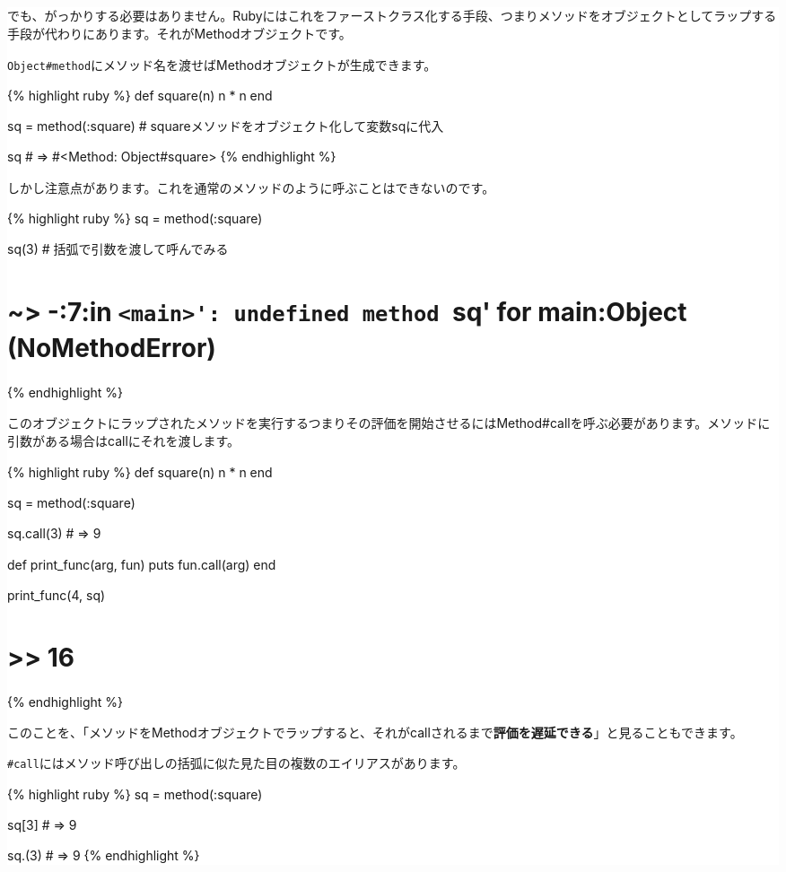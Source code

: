 でも、がっかりする必要はありません。Rubyにはこれをファーストクラス化する手段、つまりメソッドをオブジェクトとしてラップする手段が代わりにあります。それがMethodオブジェクトです。

`Object#method`にメソッド名を渡せばMethodオブジェクトが生成できます。

{% highlight ruby %}
def square(n)
  n * n
end

sq = method(:square) # squareメソッドをオブジェクト化して変数sqに代入

sq # => #<Method: Object#square>
{% endhighlight %}

しかし注意点があります。これを通常のメソッドのように呼ぶことはできないのです。

{% highlight ruby %}
sq = method(:square)

sq(3) # 括弧で引数を渡して呼んでみる

# ~> -:7:in `<main>': undefined method `sq' for main:Object (NoMethodError)
{% endhighlight %}

このオブジェクトにラップされたメソッドを実行するつまりその評価を開始させるにはMethod#callを呼ぶ必要があります。メソッドに引数がある場合はcallにそれを渡します。

{% highlight ruby %}
def square(n)
  n * n
end

sq = method(:square)

sq.call(3) # => 9

def print_func(arg, fun)
  puts fun.call(arg)
end

print_func(4, sq)

# >> 16
{% endhighlight %}

このことを、「メソッドをMethodオブジェクトでラップすると、それがcallされるまで**評価を遅延できる**」と見ることもできます。

`#call`にはメソッド呼び出しの括弧に似た見た目の複数のエイリアスがあります。

{% highlight ruby %}
sq = method(:square)

sq[3] # => 9

sq.(3) # => 9
{% endhighlight %}
